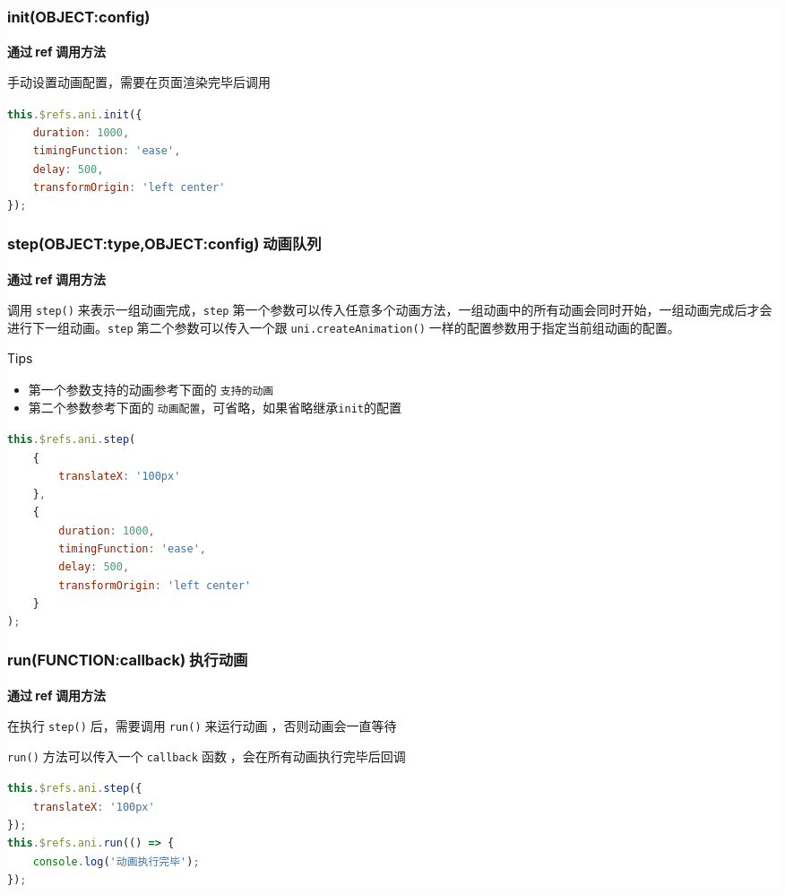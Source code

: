 ### init(OBJECT:config)

**通过 ref 调用方法**

手动设置动画配置，需要在页面渲染完毕后调用

```javascript
this.$refs.ani.init({
    duration: 1000,
    timingFunction: 'ease',
    delay: 500,
    transformOrigin: 'left center'
});
```

### step(OBJECT:type,OBJECT:config) 动画队列

**通过 ref 调用方法**

调用 `step()` 来表示一组动画完成，`step` 第一个参数可以传入任意多个动画方法，一组动画中的所有动画会同时开始，一组动画完成后才会进行下一组动画。`step` 第二个参数可以传入一个跟 `uni.createAnimation()` 一样的配置参数用于指定当前组动画的配置。

Tips

-   第一个参数支持的动画参考下面的 `支持的动画`
-   第二个参数参考下面的 `动画配置`，可省略，如果省略继承`init`的配置

```javascript
this.$refs.ani.step(
    {
        translateX: '100px'
    },
    {
        duration: 1000,
        timingFunction: 'ease',
        delay: 500,
        transformOrigin: 'left center'
    }
);
```

### run(FUNCTION:callback) 执行动画

**通过 ref 调用方法**

在执行 `step()` 后，需要调用 `run()` 来运行动画 ，否则动画会一直等待

`run()` 方法可以传入一个 `callback` 函数 ，会在所有动画执行完毕后回调

```javascript
this.$refs.ani.step({
    translateX: '100px'
});
this.$refs.ani.run(() => {
    console.log('动画执行完毕');
});
```
